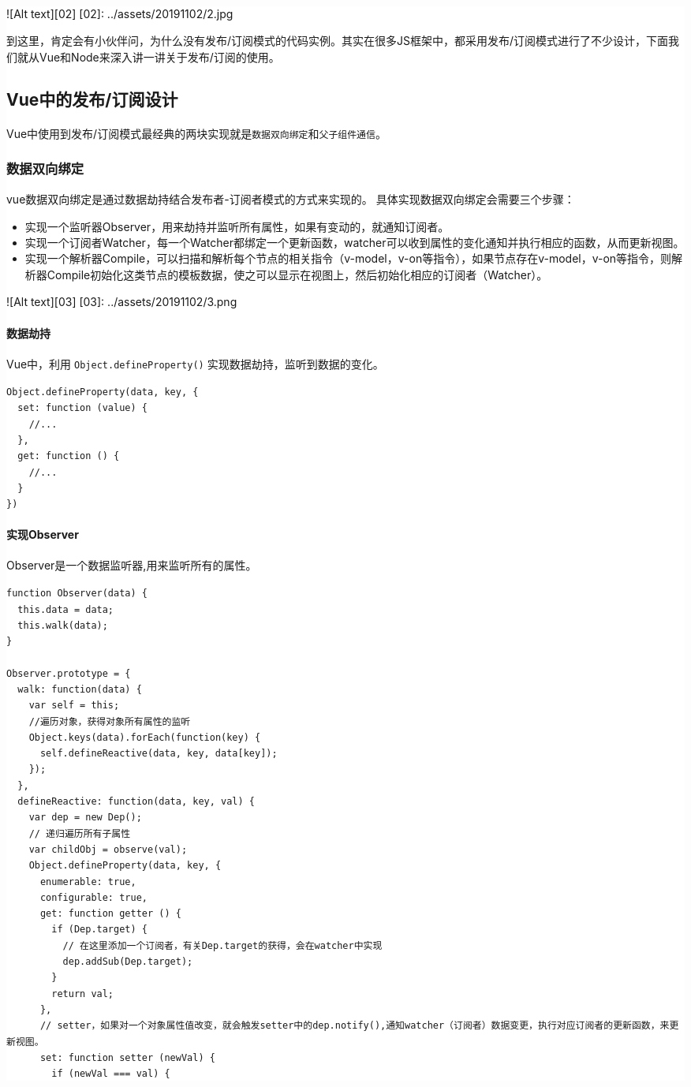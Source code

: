 ![Alt text][02]
[02]: ../assets/20191102/2.jpg

到这里，肯定会有小伙伴问，为什么没有发布/订阅模式的代码实例。其实在很多JS框架中，都采用发布/订阅模式进行了不少设计，下面我们就从Vue和Node来深入讲一讲关于发布/订阅的使用。

Vue中的发布/订阅设计
-------------
Vue中使用到发布/订阅模式最经典的两块实现就是`数据双向绑定`和`父子组件通信`。

### 数据双向绑定
vue数据双向绑定是通过数据劫持结合发布者-订阅者模式的方式来实现的。
具体实现数据双向绑定会需要三个步骤：
+ 实现一个监听器Observer，用来劫持并监听所有属性，如果有变动的，就通知订阅者。
+ 实现一个订阅者Watcher，每一个Watcher都绑定一个更新函数，watcher可以收到属性的变化通知并执行相应的函数，从而更新视图。
+ 实现一个解析器Compile，可以扫描和解析每个节点的相关指令（v-model，v-on等指令），如果节点存在v-model，v-on等指令，则解析器Compile初始化这类节点的模板数据，使之可以显示在视图上，然后初始化相应的订阅者（Watcher）。

![Alt text][03]
[03]: ../assets/20191102/3.png

#### 数据劫持
Vue中，利用 `Object.defineProperty()` 实现数据劫持，监听到数据的变化。
```
Object.defineProperty(data, key, {
  set: function (value) {
    //...
  },
  get: function () {
    //...
  }
})
```

#### 实现Observer
Observer是一个数据监听器,用来监听所有的属性。
```
function Observer(data) {
  this.data = data;
  this.walk(data);
}

Observer.prototype = {
  walk: function(data) {
    var self = this;
    //遍历对象，获得对象所有属性的监听
    Object.keys(data).forEach(function(key) {
      self.defineReactive(data, key, data[key]);
    });
  },
  defineReactive: function(data, key, val) {
    var dep = new Dep();
    // 递归遍历所有子属性
    var childObj = observe(val);
    Object.defineProperty(data, key, {
      enumerable: true,
      configurable: true,
      get: function getter () {
        if (Dep.target) {
          // 在这里添加一个订阅者，有关Dep.target的获得，会在watcher中实现
          dep.addSub(Dep.target);
        }
        return val;
      },
      // setter，如果对一个对象属性值改变，就会触发setter中的dep.notify(),通知watcher（订阅者）数据变更，执行对应订阅者的更新函数，来更新视图。
      set: function setter (newVal) {
        if (newVal === val) {
```

[01]: ../assets/20191102/1.jpg